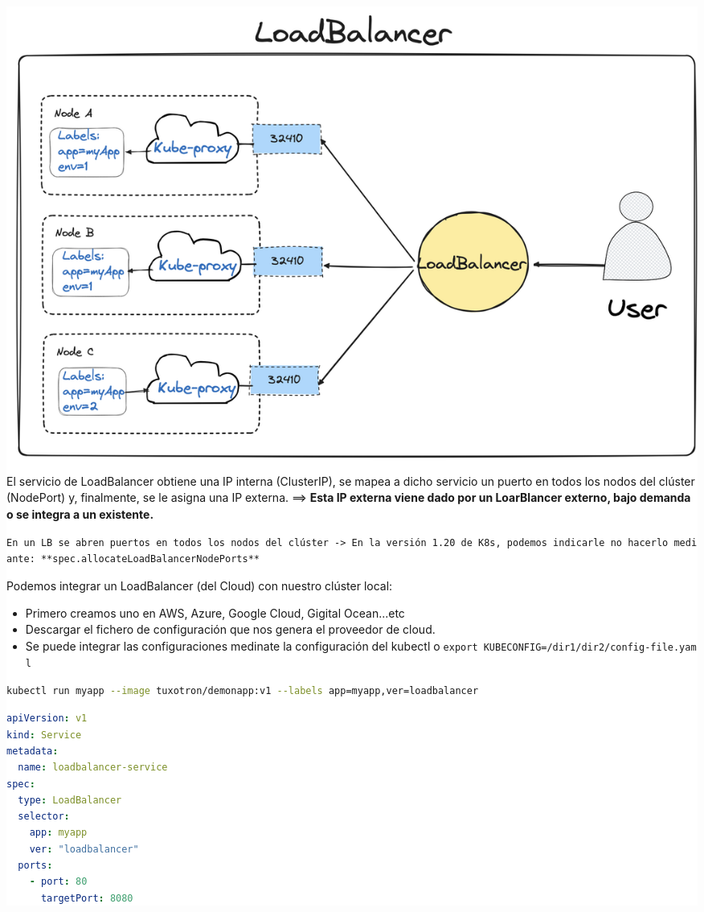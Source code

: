![](./assets/loadbalancer.png)

El servicio de LoadBalancer obtiene una IP interna (ClusterIP), se mapea a dicho servicio un puerto en todos los nodos del clúster (NodePort) y, finalmente, se le asigna una IP externa. ==> **Esta IP externa viene dado por un LoarBlancer externo, bajo demanda o se integra a un existente.**

`En un LB se abren puertos en todos los nodos del clúster -> En la versión 1.20 de K8s, podemos indicarle no hacerlo mediante: **spec.allocateLoadBalancerNodePorts**`


Podemos integrar un LoadBalancer (del Cloud) con nuestro clúster local:

  - Primero creamos uno en AWS, Azure, Google Cloud, Gigital Ocean...etc
  - Descargar el fichero de configuración que nos genera el proveedor de cloud.
  - Se puede integrar las configuraciones medinate la configuración del kubectl o `export KUBECONFIG=/dir1/dir2/config-file.yaml`

```bash
kubectl run myapp --image tuxotron/demonapp:v1 --labels app=myapp,ver=loadbalancer
```

```yaml
apiVersion: v1
kind: Service
metadata:
  name: loadbalancer-service
spec:
  type: LoadBalancer
  selector:
    app: myapp
    ver: "loadbalancer"
  ports:
    - port: 80
      targetPort: 8080
```

